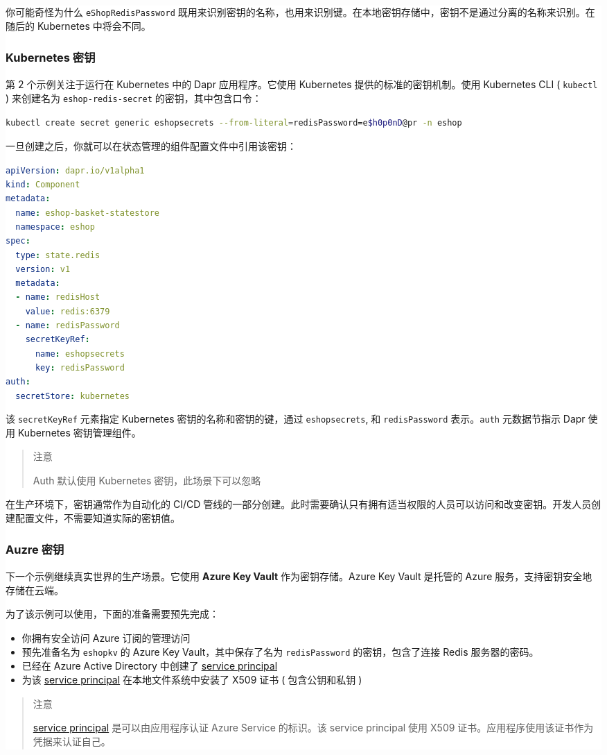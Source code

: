 你可能奇怪为什么 `eShopRedisPassword` 既用来识别密钥的名称，也用来识别键。在本地密钥存储中，密钥不是通过分离的名称来识别。在随后的 Kubernetes 中将会不同。

### Kubernetes 密钥

第 2 个示例关注于运行在 Kubernetes 中的 Dapr 应用程序。它使用 Kubernetes 提供的标准的密钥机制。使用 Kubernetes CLI ( `kubectl` ) 来创建名为 `eshop-redis-secret` 的密钥，其中包含口令：

```bash
kubectl create secret generic eshopsecrets --from-literal=redisPassword=e$h0p0nD@pr -n eshop
```

一旦创建之后，你就可以在状态管理的组件配置文件中引用该密钥：

```yaml
apiVersion: dapr.io/v1alpha1
kind: Component
metadata:
  name: eshop-basket-statestore
  namespace: eshop
spec:
  type: state.redis
  version: v1
  metadata:
  - name: redisHost
    value: redis:6379
  - name: redisPassword
    secretKeyRef:
      name: eshopsecrets
      key: redisPassword
auth:
  secretStore: kubernetes
```

该 `secretKeyRef`  元素指定 Kubernetes 密钥的名称和密钥的键，通过  `eshopsecrets`, 和  `redisPassword` 表示。`auth` 元数据节指示 Dapr 使用 Kubernetes 密钥管理组件。

> 注意
>
> Auth 默认使用 Kubernetes 密钥，此场景下可以忽略

在生产环境下，密钥通常作为自动化的 CI/CD 管线的一部分创建。此时需要确认只有拥有适当权限的人员可以访问和改变密钥。开发人员创建配置文件，不需要知道实际的密钥值。

### Auzre 密钥

下一个示例继续真实世界的生产场景。它使用 **Azure Key Vault** 作为密钥存储。Azure Key Vault 是托管的 Azure 服务，支持密钥安全地存储在云端。

为了该示例可以使用，下面的准备需要预先完成：

* 你拥有安全访问 Azure 订阅的管理访问
* 预先准备名为 `eshopkv` 的 Azure Key Vault，其中保存了名为 `redisPassword` 的密钥，包含了连接 Redis 服务器的密码。
* 已经在 Azure Active Directory 中创建了 [service principal](https://docs.microsoft.com/en-us/azure/active-directory/develop/howto-create-service-principal-portal) 
* 为该 [service principal](https://docs.microsoft.com/en-us/azure/active-directory/develop/howto-create-service-principal-portal) 在本地文件系统中安装了 X509 证书 ( 包含公钥和私钥 ) 

> 注意
>
> [service principal](https://docs.microsoft.com/en-us/azure/active-directory/develop/howto-create-service-principal-portal) 是可以由应用程序认证 Azure Service 的标识。该 service principal 使用 X509 证书。应用程序使用该证书作为凭据来认证自己。
